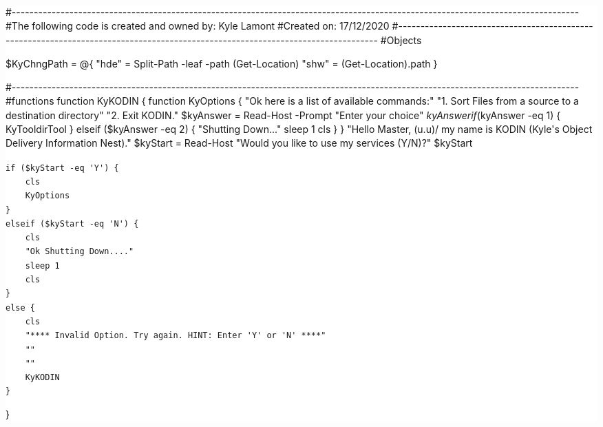
#--------------------------------------------------------------------------------------------------------------------------------
	#The following code is created and owned by: Kyle Lamont
	#Created on: 17/12/2020
#--------------------------------------------------------------------------------------------------------------------------------
#Objects

$KyChngPath = @{
	"hde" = Split-Path -leaf -path (Get-Location)
	"shw" = (Get-Location).path
}


#--------------------------------------------------------------------------------------------------------------------------------
#functions
function KyKODIN {
	function KyOptions {
		"Ok here is a list of available commands:"
		"1. Sort Files from a source to a destination directory"
		"2. Exit KODIN."
		$kyAnswer = Read-Host -Prompt "Enter your choice"
		$kyAnswer
		if ($kyAnswer -eq 1) {
			KyTooldirTool
		} 
		elseif ($kyAnswer -eq 2) {
			"Shutting Down..."
			sleep 1
			cls
		}
	}
	"Hello Master, (u.u)/ my name is KODIN (Kyle's Object Delivery Information Nest)."
	$kyStart = Read-Host "Would you like to use my services (Y/N)?"
	$kyStart 
	
	if ($kyStart -eq 'Y') {
		cls
		KyOptions
	}
	elseif ($kyStart -eq 'N') {
		cls
		"Ok Shutting Down...."
		sleep 1
		cls
	}
	else {
		cls
		"**** Invalid Option. Try again. HINT: Enter 'Y' or 'N' ****"
		""
		""
		KyKODIN
	}
}
